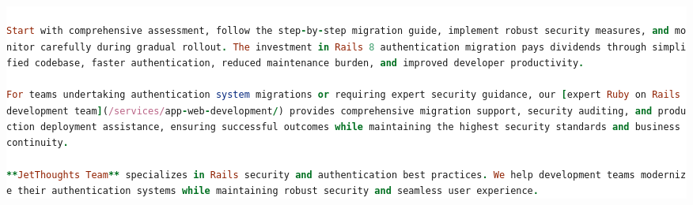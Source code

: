 ```ruby

Start with comprehensive assessment, follow the step-by-step migration guide, implement robust security measures, and monitor carefully during gradual rollout. The investment in Rails 8 authentication migration pays dividends through simplified codebase, faster authentication, reduced maintenance burden, and improved developer productivity.

For teams undertaking authentication system migrations or requiring expert security guidance, our [expert Ruby on Rails development team](/services/app-web-development/) provides comprehensive migration support, security auditing, and production deployment assistance, ensuring successful outcomes while maintaining the highest security standards and business continuity.

**JetThoughts Team** specializes in Rails security and authentication best practices. We help development teams modernize their authentication systems while maintaining robust security and seamless user experience.
